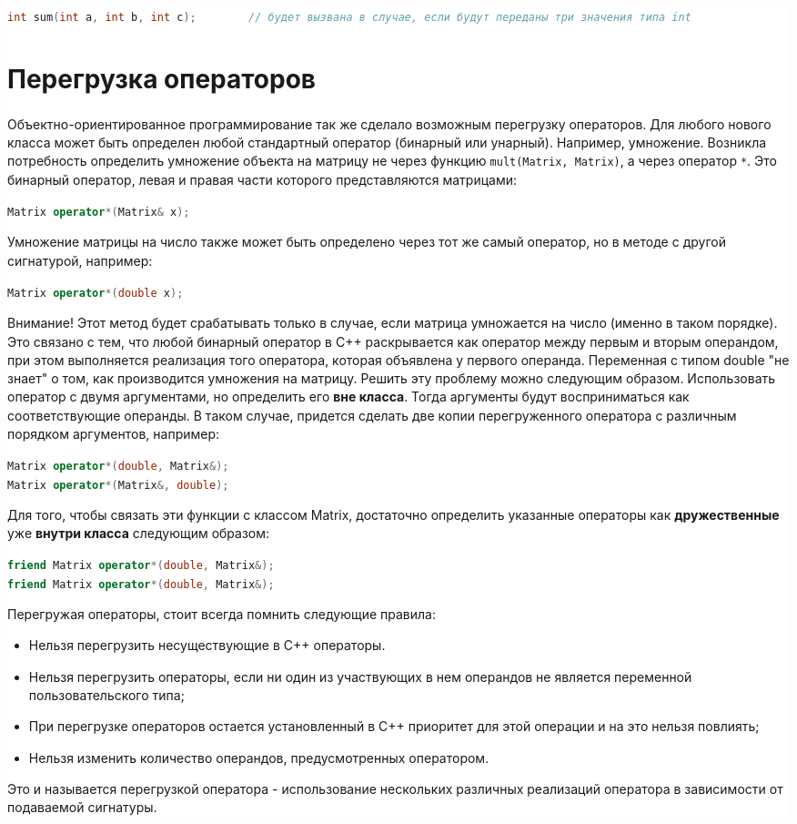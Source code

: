 ```cpp
int sum(int a, int b, int c);        // будет вызвана в случае, если будут переданы три значения типа int
```

# Перегрузка операторов

Объектно-ориентированное программирование так же сделало возможным перегрузку операторов. Для любого нового класса может быть определен любой стандартный оператор (бинарный или унарный). Например, умножение. Возникла потребность определить умножение объекта на матрицу не через функцию `mult(Matrix, Matrix)`, а через оператор `*`. Это бинарный оператор, левая и правая части которого представляются матрицами:

```cpp
Matrix operator*(Matrix& x);
``` 

Умножение матрицы на число также может быть определено через тот же самый оператор, но в методе с другой сигнатурой, например:

```cpp
Matrix operator*(double x);
``` 

Внимание! Этот метод будет срабатывать только в случае, если матрица умножается на число (именно в таком порядке). Это связано с тем, что любой бинарный оператор в C++ раскрывается как оператор между первым и вторым операндом, при этом выполняется реализация того оператора, которая объявлена у первого операнда. Переменная с типом double "не знает" о том, как производится умножения на матрицу. Решить эту проблему можно следующим образом. Использовать оператор с двумя аргументами, но определить его **вне класса**. Тогда аргументы будут восприниматься как соответствующие операнды. В таком случае, придется сделать две копии перегруженного оператора с различным порядком аргументов, например:

```cpp
Matrix operator*(double, Matrix&);
Matrix operator*(Matrix&, double);
```

Для того, чтобы связать эти функции с классом Matrix, достаточно определить указанные операторы как **дружественные** уже **внутри класса** следующим образом:

```cpp
friend Matrix operator*(double, Matrix&);
friend Matrix operator*(double, Matrix&);
```

Перегружая операторы, стоит всегда помнить следующие правила:

- Нельзя перегрузить несуществующие в C++ операторы.

- Нельзя перегрузить операторы, если ни один из участвующих в нем операндов не является переменной пользовательского типа;

- При перегрузке операторов остается установленный в C++ приоритет для этой операции и на это нельзя повлиять;

- Нельзя изменить количество операндов, предусмотренных оператором.

Это и называется перегрузкой оператора - использование нескольких различных реализаций оператора в зависимости от подаваемой сигнатуры. 
